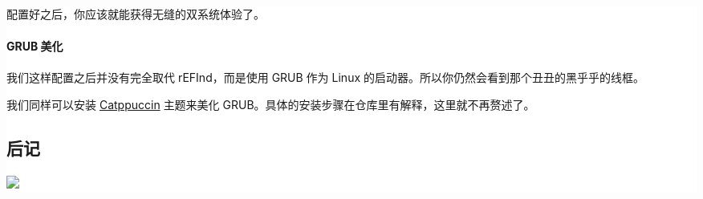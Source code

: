 配置好之后，你应该就能获得无缝的双系统体验了。

#### GRUB 美化

我们这样配置之后并没有完全取代 rEFInd，而是使用 GRUB 作为 Linux 的启动器。所以你仍然会看到那个丑丑的黑乎乎的线框。

我们同样可以安装 [Catppuccin](https://github.com/catppuccin/grub) 主题来美化 GRUB。具体的安装步骤在仓库里有解释，这里就不再赘述了。

## 后记

![](/img/fedora-guide/4.png)


[^1]: 新电脑基本都是这样的。如果你不确定，一个比较明显的特征是：如果 Windows 开机转圈圈时显示的是你主板的 logo 而不是 Windows logo，那么一定是 UEFI 启动。
[^2]: Fedora 内置的 shim 是为 GRUB 设计的，所以 refind-install 在选用 shim 为安全引导加载器时，将 rEFInd 的文件命名为 `grubx64.efi` 以让 shim 能正确识别。
[^3]: 其实并不是传统意义上的“配置文件”。Shell 的“配置文件”称为 Profile，其实是一个脚本（一系列命令的集合），会在 Shell 每一次启动时首先执行。和一般的脚本不同，Profile 文件默认是用 source 方式执行的——即，把脚本里的命令完全放在当前上下文，并且应用脚本对当前上下文的改动（设置变量和别名等）。
